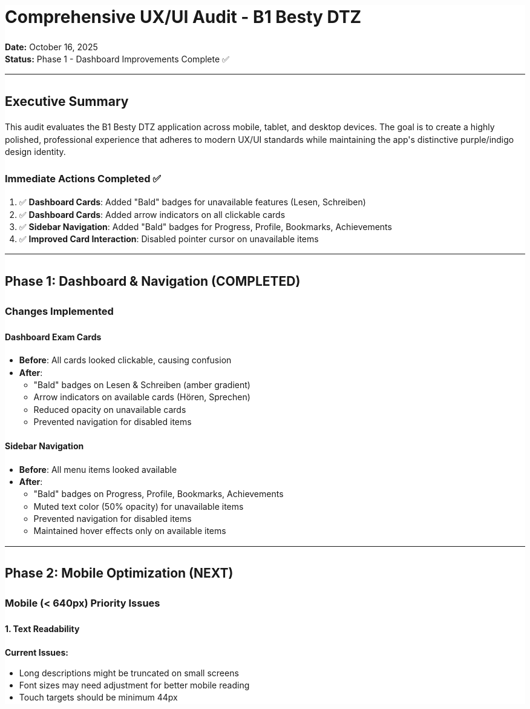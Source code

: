 # Comprehensive UX/UI Audit - B1 Besty DTZ

**Date:** October 16, 2025  
**Status:** Phase 1 - Dashboard Improvements Complete ✅

---

## Executive Summary

This audit evaluates the B1 Besty DTZ application across mobile, tablet, and desktop devices. The goal is to create a highly polished, professional experience that adheres to modern UX/UI standards while maintaining the app's distinctive purple/indigo design identity.

### Immediate Actions Completed ✅

1. ✅ **Dashboard Cards**: Added "Bald" badges for unavailable features (Lesen, Schreiben)
2. ✅ **Dashboard Cards**: Added arrow indicators on all clickable cards
3. ✅ **Sidebar Navigation**: Added "Bald" badges for Progress, Profile, Bookmarks, Achievements
4. ✅ **Improved Card Interaction**: Disabled pointer cursor on unavailable items

---

## Phase 1: Dashboard & Navigation (COMPLETED)

### Changes Implemented

#### Dashboard Exam Cards
- **Before**: All cards looked clickable, causing confusion
- **After**: 
  - "Bald" badges on Lesen & Schreiben (amber gradient)
  - Arrow indicators on available cards (Hören, Sprechen)
  - Reduced opacity on unavailable cards
  - Prevented navigation for disabled items

#### Sidebar Navigation
- **Before**: All menu items looked available
- **After**:
  - "Bald" badges on Progress, Profile, Bookmarks, Achievements
  - Muted text color (50% opacity) for unavailable items
  - Prevented navigation for disabled items
  - Maintained hover effects only on available items

---

## Phase 2: Mobile Optimization (NEXT)

### Mobile (< 640px) Priority Issues

#### 1. Text Readability
**Current Issues:**
- Long descriptions might be truncated on small screens
- Font sizes may need adjustment for better mobile reading
- Touch targets should be minimum 44px
